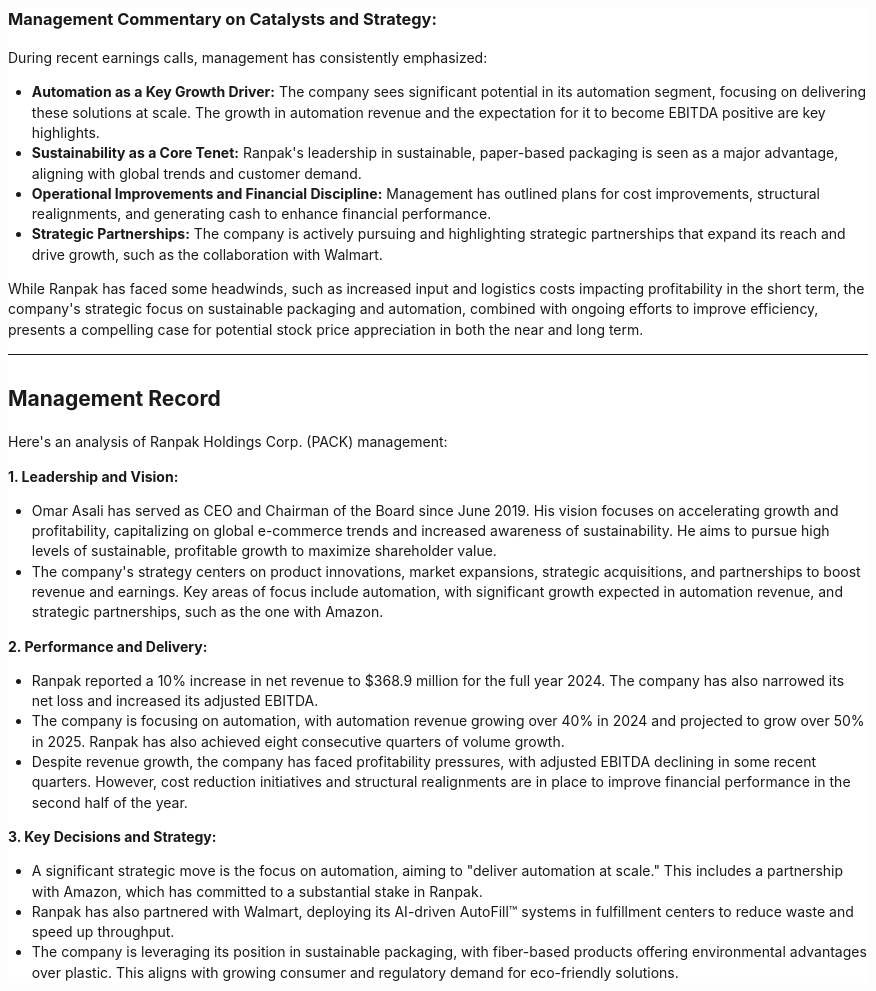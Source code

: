 
### Management Commentary on Catalysts and Strategy:

During recent earnings calls, management has consistently emphasized:

*   **Automation as a Key Growth Driver:** The company sees significant potential in its automation segment, focusing on delivering these solutions at scale. The growth in automation revenue and the expectation for it to become EBITDA positive are key highlights.
*   **Sustainability as a Core Tenet:** Ranpak's leadership in sustainable, paper-based packaging is seen as a major advantage, aligning with global trends and customer demand.
*   **Operational Improvements and Financial Discipline:** Management has outlined plans for cost improvements, structural realignments, and generating cash to enhance financial performance.
*   **Strategic Partnerships:** The company is actively pursuing and highlighting strategic partnerships that expand its reach and drive growth, such as the collaboration with Walmart.

While Ranpak has faced some headwinds, such as increased input and logistics costs impacting profitability in the short term, the company's strategic focus on sustainable packaging and automation, combined with ongoing efforts to improve efficiency, presents a compelling case for potential stock price appreciation in both the near and long term.

---

## Management Record

Here's an analysis of Ranpak Holdings Corp. (PACK) management:

**1. Leadership and Vision:**
*   Omar Asali has served as CEO and Chairman of the Board since June 2019. His vision focuses on accelerating growth and profitability, capitalizing on global e-commerce trends and increased awareness of sustainability. He aims to pursue high levels of sustainable, profitable growth to maximize shareholder value.
*   The company's strategy centers on product innovations, market expansions, strategic acquisitions, and partnerships to boost revenue and earnings. Key areas of focus include automation, with significant growth expected in automation revenue, and strategic partnerships, such as the one with Amazon.

**2. Performance and Delivery:**
*   Ranpak reported a 10% increase in net revenue to $368.9 million for the full year 2024. The company has also narrowed its net loss and increased its adjusted EBITDA.
*   The company is focusing on automation, with automation revenue growing over 40% in 2024 and projected to grow over 50% in 2025. Ranpak has also achieved eight consecutive quarters of volume growth.
*   Despite revenue growth, the company has faced profitability pressures, with adjusted EBITDA declining in some recent quarters. However, cost reduction initiatives and structural realignments are in place to improve financial performance in the second half of the year.

**3. Key Decisions and Strategy:**
*   A significant strategic move is the focus on automation, aiming to "deliver automation at scale." This includes a partnership with Amazon, which has committed to a substantial stake in Ranpak.
*   Ranpak has also partnered with Walmart, deploying its AI-driven AutoFill™ systems in fulfillment centers to reduce waste and speed up throughput.
*   The company is leveraging its position in sustainable packaging, with fiber-based products offering environmental advantages over plastic. This aligns with growing consumer and regulatory demand for eco-friendly solutions.
